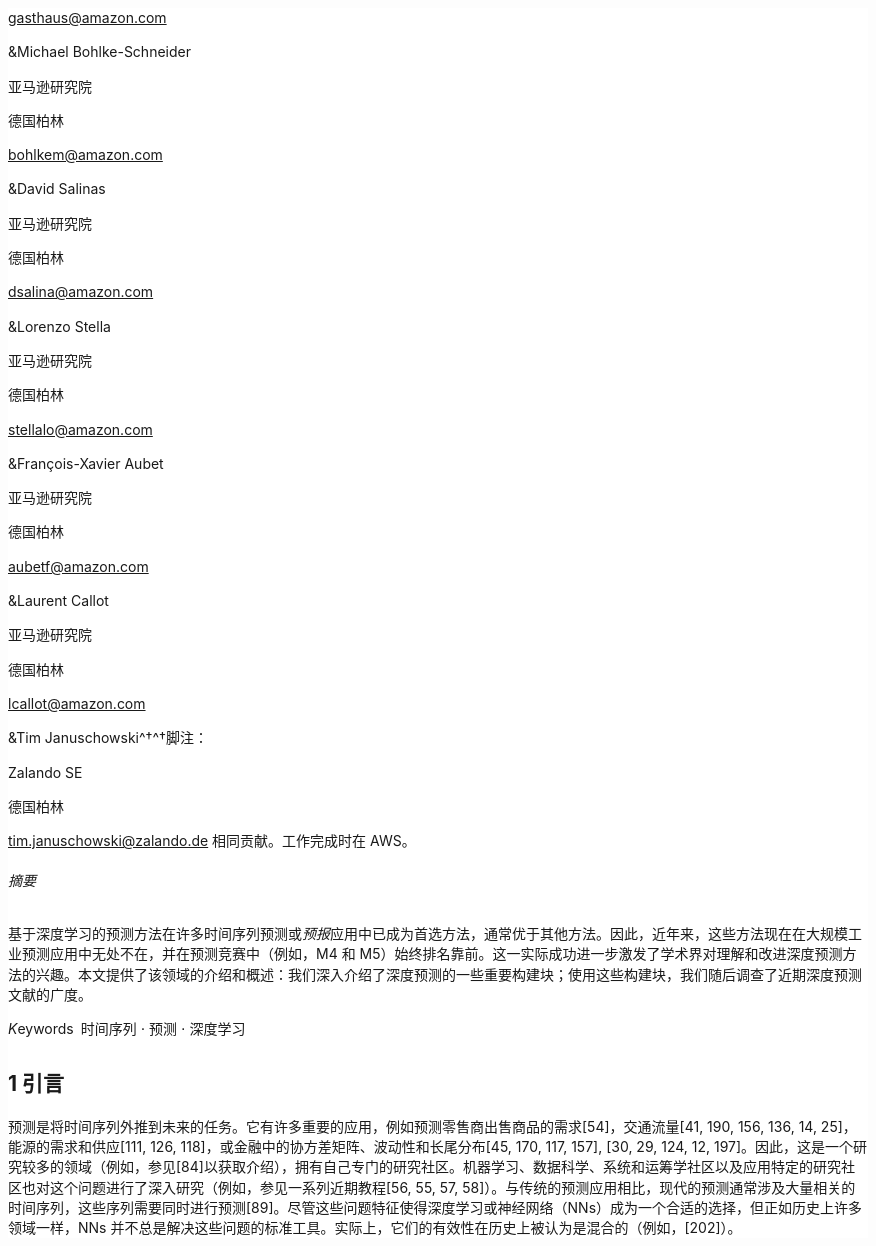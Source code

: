 gasthaus@amazon.com

&Michael Bohlke-Schneider

亚马逊研究院

德国柏林

bohlkem@amazon.com

&David Salinas

亚马逊研究院

德国柏林

dsalina@amazon.com

&Lorenzo Stella

亚马逊研究院

德国柏林

stellalo@amazon.com

&François-Xavier Aubet

亚马逊研究院

德国柏林

aubetf@amazon.com

&Laurent Callot

亚马逊研究院

德国柏林

lcallot@amazon.com

&Tim Januschowski^†^†脚注：

Zalando SE

德国柏林

tim.januschowski@zalando.de 相同贡献。工作完成时在 AWS。

###### 摘要

基于深度学习的预测方法在许多时间序列预测或*预报*应用中已成为首选方法，通常优于其他方法。因此，近年来，这些方法现在在大规模工业预测应用中无处不在，并在预测竞赛中（例如，M4 和 M5）始终排名靠前。这一实际成功进一步激发了学术界对理解和改进深度预测方法的兴趣。本文提供了该领域的介绍和概述：我们深入介绍了深度预测的一些重要构建块；使用这些构建块，我们随后调查了近期深度预测文献的广度。

*K*eywords 时间序列 $\cdot$ 预测 $\cdot$ 深度学习

## 1 引言

预测是将时间序列外推到未来的任务。它有许多重要的应用，例如预测零售商出售商品的需求[54]，交通流量[41, 190, 156, 136, 14, 25]，能源的需求和供应[111, 126, 118]，或金融中的协方差矩阵、波动性和长尾分布[45, 170, 117, 157], [30, 29, 124, 12, 197]。因此，这是一个研究较多的领域（例如，参见[84]以获取介绍），拥有自己专门的研究社区。机器学习、数据科学、系统和运筹学社区以及应用特定的研究社区也对这个问题进行了深入研究（例如，参见一系列近期教程[56, 55, 57, 58]）。与传统的预测应用相比，现代的预测通常涉及大量相关的时间序列，这些序列需要同时进行预测[89]。尽管这些问题特征使得深度学习或神经网络（NNs）成为一个合适的选择，但正如历史上许多领域一样，NNs 并不总是解决这些问题的标准工具。实际上，它们的有效性在历史上被认为是混合的（例如，[202]）。
